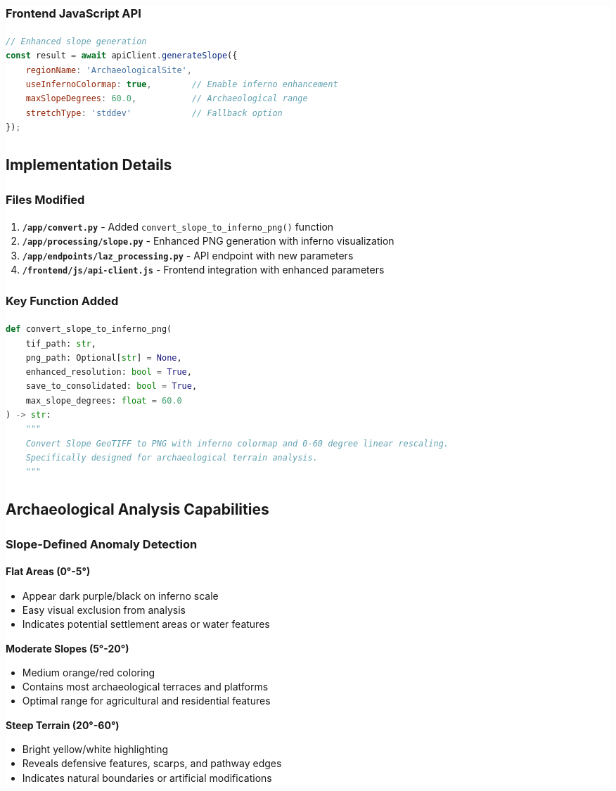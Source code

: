 ### Frontend JavaScript API

```javascript
// Enhanced slope generation
const result = await apiClient.generateSlope({
    regionName: 'ArchaeologicalSite',
    useInfernoColormap: true,        // Enable inferno enhancement
    maxSlopeDegrees: 60.0,           // Archaeological range
    stretchType: 'stddev'            // Fallback option
});
```

## Implementation Details

### Files Modified

1. **`/app/convert.py`** - Added `convert_slope_to_inferno_png()` function
2. **`/app/processing/slope.py`** - Enhanced PNG generation with inferno visualization
3. **`/app/endpoints/laz_processing.py`** - API endpoint with new parameters
4. **`/frontend/js/api-client.js`** - Frontend integration with enhanced parameters

### Key Function Added

```python
def convert_slope_to_inferno_png(
    tif_path: str,
    png_path: Optional[str] = None,
    enhanced_resolution: bool = True,
    save_to_consolidated: bool = True,
    max_slope_degrees: float = 60.0
) -> str:
    """
    Convert Slope GeoTIFF to PNG with inferno colormap and 0-60 degree linear rescaling.
    Specifically designed for archaeological terrain analysis.
    """
```

## Archaeological Analysis Capabilities

### Slope-Defined Anomaly Detection

**Flat Areas (0°-5°)**
- Appear dark purple/black on inferno scale
- Easy visual exclusion from analysis
- Indicates potential settlement areas or water features

**Moderate Slopes (5°-20°)**
- Medium orange/red coloring
- Contains most archaeological terraces and platforms
- Optimal range for agricultural and residential features

**Steep Terrain (20°-60°)**
- Bright yellow/white highlighting
- Reveals defensive features, scarps, and pathway edges
- Indicates natural boundaries or artificial modifications
